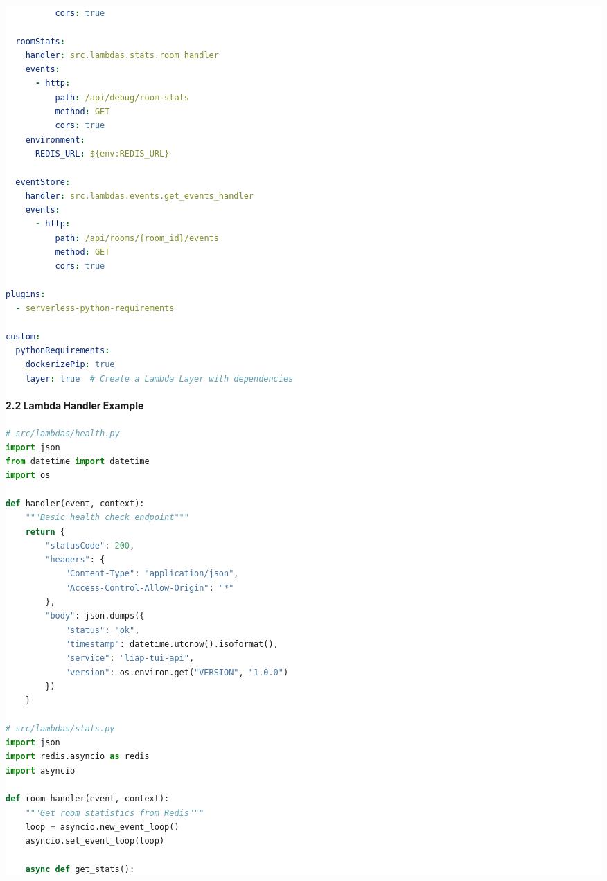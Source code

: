 ```yaml
          cors: true
  
  roomStats:
    handler: src.lambdas.stats.room_handler
    events:
      - http:
          path: /api/debug/room-stats
          method: GET
          cors: true
    environment:
      REDIS_URL: ${env:REDIS_URL}
  
  eventStore:
    handler: src.lambdas.events.get_events_handler
    events:
      - http:
          path: /api/rooms/{room_id}/events
          method: GET
          cors: true

plugins:
  - serverless-python-requirements

custom:
  pythonRequirements:
    dockerizePip: true
    layer: true  # Create a Lambda Layer with dependencies
```

#### 2.2 Lambda Handler Example
```python
# src/lambdas/health.py
import json
from datetime import datetime
import os

def handler(event, context):
    """Basic health check endpoint"""
    return {
        "statusCode": 200,
        "headers": {
            "Content-Type": "application/json",
            "Access-Control-Allow-Origin": "*"
        },
        "body": json.dumps({
            "status": "ok",
            "timestamp": datetime.utcnow().isoformat(),
            "service": "liap-tui-api",
            "version": os.environ.get("VERSION", "1.0.0")
        })
    }

# src/lambdas/stats.py
import json
import redis.asyncio as redis
import asyncio

def room_handler(event, context):
    """Get room statistics from Redis"""
    loop = asyncio.new_event_loop()
    asyncio.set_event_loop(loop)
    
    async def get_stats():
```